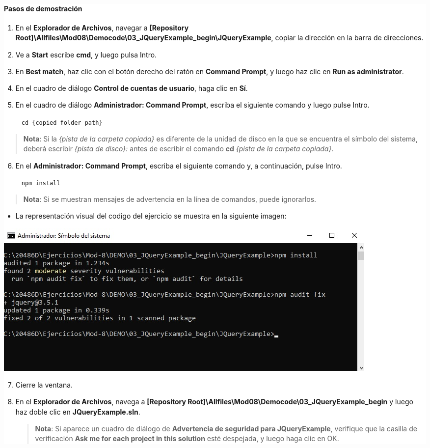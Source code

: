 #### Pasos de demostración

1. En el **Explorador de Archivos**, navegar a **[Repository Root]\Allfiles\Mod08\Democode\03_JQueryExample_begin\JQueryExample**, copiar la dirección en la barra de direcciones.

2. Ve a **Start** escribe **cmd**, y luego pulsa Intro.

3. En **Best match**, haz clic con el botón derecho del ratón en **Command Prompt**, y luego haz clic en **Run as administrator**.

4. En el cuadro de diálogo **Control de cuentas de usuario**, haga clic en **Sí**.

5. En el cuadro de diálogo **Administrador: Command Prompt**, escriba el siguiente comando y luego pulse Intro.
  ```cs
       cd {copied folder path}
  ```

  >  **Nota**: Si la *{pista de la carpeta copiada}* es diferente de la unidad de disco en la que se encuentra el símbolo del sistema, deberá escribir *{pista de disco}:* antes de escribir el comando **cd** *{pista de la carpeta copiada}*.

6. En el **Administrador: Command Prompt**, escriba el siguiente comando y, a continuación, pulse Intro.
  ```cs
       npm install
  ```
  >  **Nota**: Si se muestran mensajes de advertencia en la línea de comandos, puede ignorarlos.

- La representación visual del codigo del ejercicio se muestra en la siguiente imagen:

![alt text](./Images/Fig-31.jpg "Visualización de la ejecución del comando 'npm install' en la aplicación !!!")

7. Cierre la ventana.

8. En el **Explorador de Archivos**, navega a **[Repository Root]\Allfiles\Mod08\Democode\03_JQueryExample_begin** y luego haz doble clic en **JQueryExample.sln**.

   > **Nota**: Si aparece un cuadro de diálogo de **Advertencia de seguridad para JQueryExample**, verifique que la casilla de verificación **Ask me for each project in this solution** esté despejada, y luego haga clic en OK.
